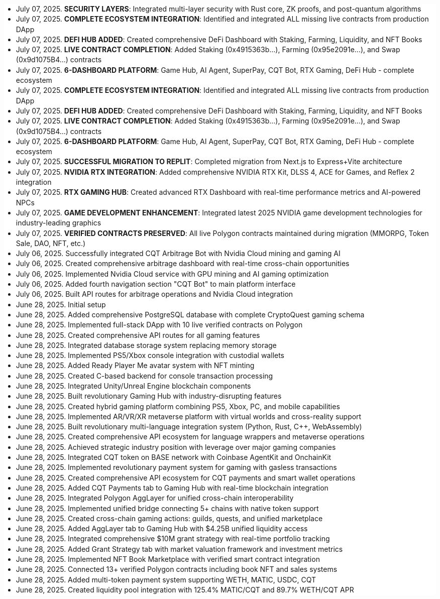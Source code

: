 - July 07, 2025. **SECURITY LAYERS**: Integrated multi-layer security with Rust core, ZK proofs, and post-quantum algorithms
- July 07, 2025. **COMPLETE ECOSYSTEM INTEGRATION**: Identified and integrated ALL missing live contracts from production DApp
- July 07, 2025. **DEFI HUB ADDED**: Created comprehensive DeFi Dashboard with Staking, Farming, Liquidity, and NFT Books
- July 07, 2025. **LIVE CONTRACT COMPLETION**: Added Staking (0x4915363b...), Farming (0x95e2091e...), and Swap (0x9d1075B4...) contracts
- July 07, 2025. **6-DASHBOARD PLATFORM**: Game Hub, AI Agent, SuperPay, CQT Bot, RTX Gaming, DeFi Hub - complete ecosystem
- July 07, 2025. **COMPLETE ECOSYSTEM INTEGRATION**: Identified and integrated ALL missing live contracts from production DApp  
- July 07, 2025. **DEFI HUB ADDED**: Created comprehensive DeFi Dashboard with Staking, Farming, Liquidity, and NFT Books
- July 07, 2025. **LIVE CONTRACT COMPLETION**: Added Staking (0x4915363b...), Farming (0x95e2091e...), and Swap (0x9d1075B4...) contracts
- July 07, 2025. **6-DASHBOARD PLATFORM**: Game Hub, AI Agent, SuperPay, CQT Bot, RTX Gaming, DeFi Hub - complete ecosystem
- July 07, 2025. **SUCCESSFUL MIGRATION TO REPLIT**: Completed migration from Next.js to Express+Vite architecture
- July 07, 2025. **NVIDIA RTX INTEGRATION**: Added comprehensive NVIDIA RTX Kit, DLSS 4, ACE for Games, and Reflex 2 integration
- July 07, 2025. **RTX GAMING HUB**: Created advanced RTX Dashboard with real-time performance metrics and AI-powered NPCs
- July 07, 2025. **GAME DEVELOPMENT ENHANCEMENT**: Integrated latest 2025 NVIDIA game development technologies for industry-leading graphics
- July 07, 2025. **VERIFIED CONTRACTS PRESERVED**: All live Polygon contracts maintained during migration (MMORPG, Token Sale, DAO, NFT, etc.)
- July 06, 2025. Successfully integrated CQT Arbitrage Bot with Nvidia Cloud mining and gaming AI
- July 06, 2025. Created comprehensive arbitrage dashboard with real-time cross-chain opportunities
- July 06, 2025. Implemented Nvidia Cloud service with GPU mining and AI gaming optimization
- July 06, 2025. Added fourth navigation section "CQT Bot" to main platform interface
- July 06, 2025. Built API routes for arbitrage operations and Nvidia Cloud integration
- June 28, 2025. Initial setup
- June 28, 2025. Added comprehensive PostgreSQL database with complete CryptoQuest gaming schema
- June 28, 2025. Implemented full-stack DApp with 10 live verified contracts on Polygon
- June 28, 2025. Created comprehensive API routes for all gaming features
- June 28, 2025. Integrated database storage system replacing memory storage
- June 28, 2025. Implemented PS5/Xbox console integration with custodial wallets
- June 28, 2025. Added Ready Player Me avatar system with NFT minting
- June 28, 2025. Created C-based backend for console transaction processing
- June 28, 2025. Integrated Unity/Unreal Engine blockchain components
- June 28, 2025. Built revolutionary Gaming Hub with industry-disrupting features
- June 28, 2025. Created hybrid gaming platform combining PS5, Xbox, PC, and mobile capabilities
- June 28, 2025. Implemented AR/VR/XR metaverse platform with virtual worlds and cross-reality support
- June 28, 2025. Built revolutionary multi-language integration system (Python, Rust, C++, WebAssembly)
- June 28, 2025. Created comprehensive API ecosystem for language wrappers and metaverse operations
- June 28, 2025. Achieved strategic industry position with leverage over major gaming companies
- June 28, 2025. Integrated CQT token on BASE network with Coinbase AgentKit and OnchainKit
- June 28, 2025. Implemented revolutionary payment system for gaming with gasless transactions
- June 28, 2025. Created comprehensive API ecosystem for CQT payments and smart wallet operations
- June 28, 2025. Added CQT Payments tab to Gaming Hub with real-time blockchain integration
- June 28, 2025. Integrated Polygon AggLayer for unified cross-chain interoperability
- June 28, 2025. Implemented unified bridge connecting 5+ chains with native token support
- June 28, 2025. Created cross-chain gaming actions: guilds, quests, and unified marketplace
- June 28, 2025. Added AggLayer tab to Gaming Hub with $4.25B unified liquidity access
- June 28, 2025. Integrated comprehensive $10M grant strategy with real-time portfolio tracking
- June 28, 2025. Added Grant Strategy tab with market valuation framework and investment metrics
- June 28, 2025. Implemented NFT Book Marketplace with verified smart contract integration
- June 28, 2025. Connected 13+ verified Polygon contracts including book NFT and sales systems
- June 28, 2025. Added multi-token payment system supporting WETH, MATIC, USDC, CQT
- June 28, 2025. Created liquidity pool integration with 125.4% MATIC/CQT and 89.7% WETH/CQT APR